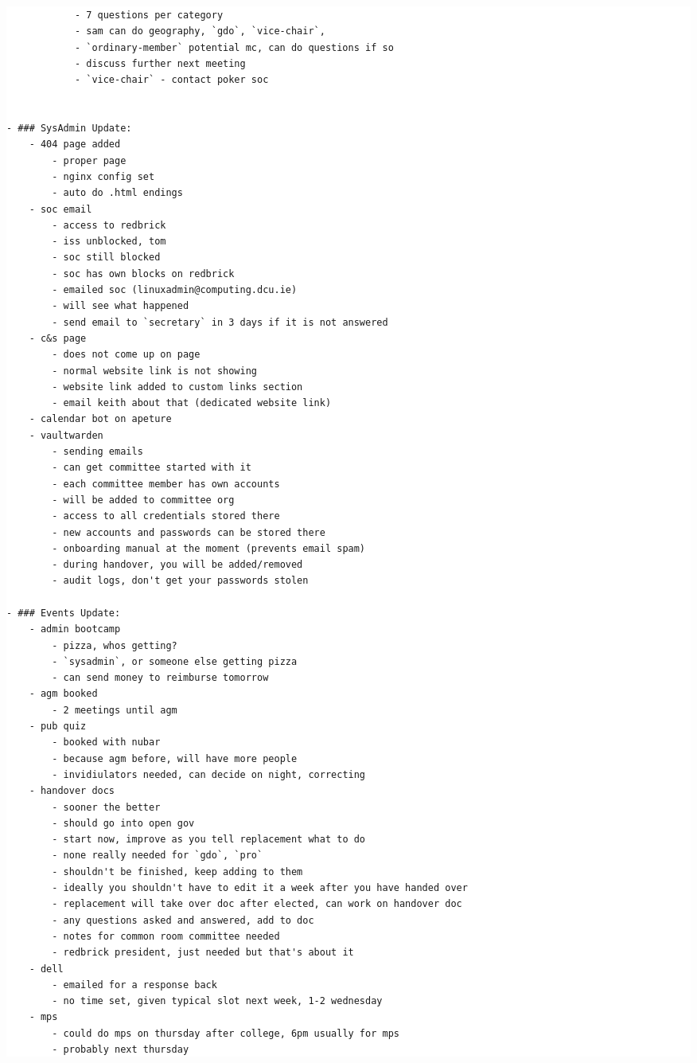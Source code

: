                 - 7 questions per category
                - sam can do geography, `gdo`, `vice-chair`, 
                - `ordinary-member` potential mc, can do questions if so
                - discuss further next meeting
                - `vice-chair` - contact poker soc
            
        
    - ### SysAdmin Update:
        - 404 page added 
            - proper page
            - nginx config set
            - auto do .html endings
        - soc email
            - access to redbrick
            - iss unblocked, tom
            - soc still blocked
            - soc has own blocks on redbrick
            - emailed soc (linuxadmin@computing.dcu.ie)
            - will see what happened
            - send email to `secretary` in 3 days if it is not answered
        - c&s page
            - does not come up on page
            - normal website link is not showing
            - website link added to custom links section
            - email keith about that (dedicated website link)
        - calendar bot on apeture
        - vaultwarden 
            - sending emails
            - can get committee started with it
            - each committee member has own accounts
            - will be added to committee org
            - access to all credentials stored there
            - new accounts and passwords can be stored there
            - onboarding manual at the moment (prevents email spam)
            - during handover, you will be added/removed
            - audit logs, don't get your passwords stolen
            
    - ### Events Update:
        - admin bootcamp
            - pizza, whos getting?
            - `sysadmin`, or someone else getting pizza
            - can send money to reimburse tomorrow
        - agm booked
            - 2 meetings until agm
        - pub quiz
            - booked with nubar
            - because agm before, will have more people
            - invidiulators needed, can decide on night, correcting
        - handover docs
            - sooner the better
            - should go into open gov
            - start now, improve as you tell replacement what to do
            - none really needed for `gdo`, `pro`
            - shouldn't be finished, keep adding to them
            - ideally you shouldn't have to edit it a week after you have handed over
            - replacement will take over doc after elected, can work on handover doc
            - any questions asked and answered, add to doc
            - notes for common room committee needed
            - redbrick president, just needed but that's about it
        - dell
            - emailed for a response back
            - no time set, given typical slot next week, 1-2 wednesday
        - mps
            - could do mps on thursday after college, 6pm usually for mps
            - probably next thursday